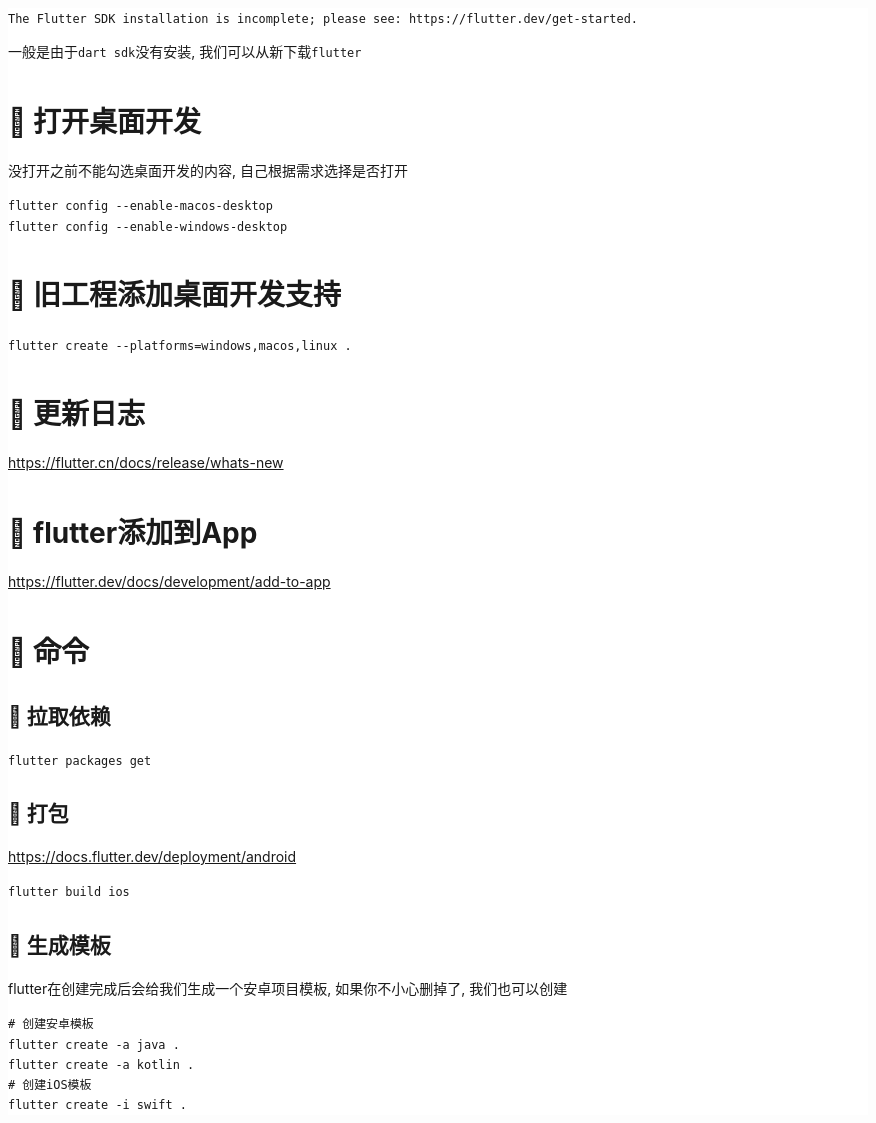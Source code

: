 ```
The Flutter SDK installation is incomplete; please see: https://flutter.dev/get-started.
```

一般是由于`dart sdk`没有安装, 我们可以从新下载`flutter`

# 🍎 打开桌面开发

没打开之前不能勾选桌面开发的内容, 自己根据需求选择是否打开

```
flutter config --enable-macos-desktop
flutter config --enable-windows-desktop
```

# 🍎 旧工程添加桌面开发支持

```
flutter create --platforms=windows,macos,linux .
```

# 🍎 更新日志

https://flutter.cn/docs/release/whats-new

# 🍎 flutter添加到App

https://flutter.dev/docs/development/add-to-app

# 🍎 命令

## 🌲 拉取依赖

```shell
flutter packages get
```

## 🌲 打包

https://docs.flutter.dev/deployment/android

```
flutter build ios
```

## 🌲 生成模板

flutter在创建完成后会给我们生成一个安卓项目模板, 如果你不小心删掉了, 我们也可以创建

```shell
# 创建安卓模板
flutter create -a java .
flutter create -a kotlin .
# 创建iOS模板
flutter create -i swift .
```
